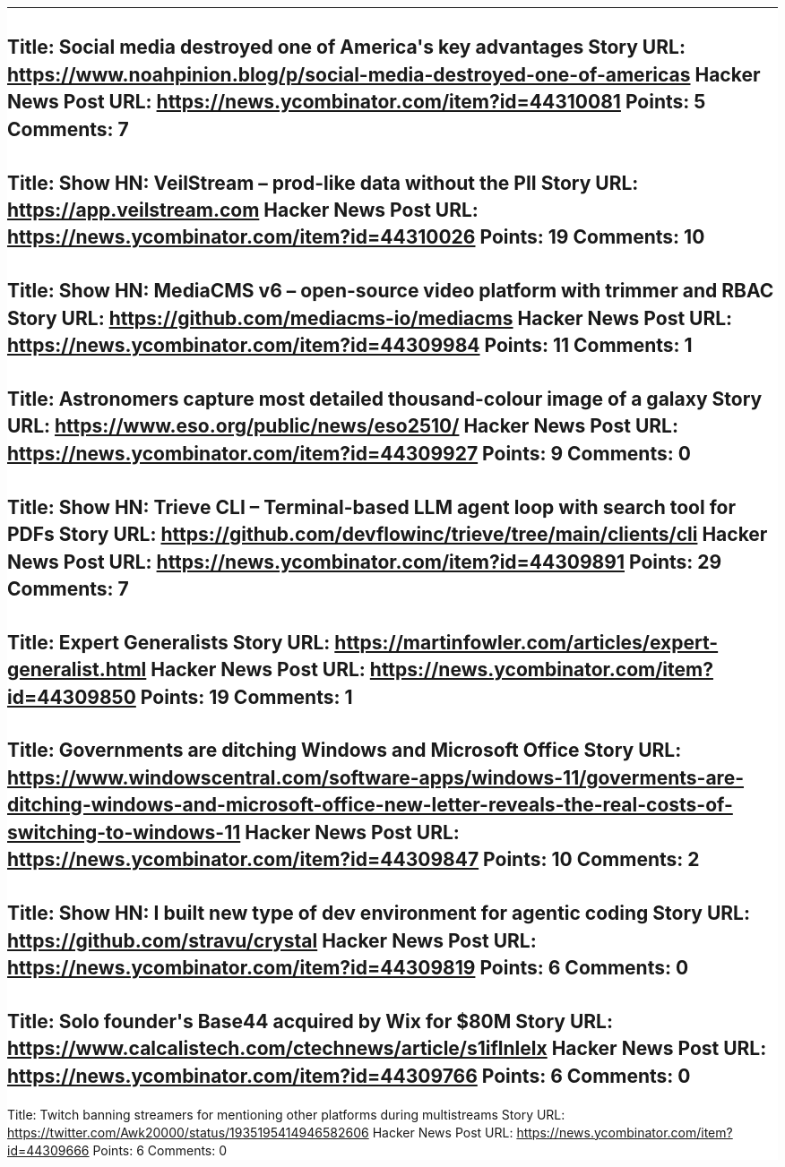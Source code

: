 ----------------------------------------
Title: Social media destroyed one of America's key advantages
Story URL: https://www.noahpinion.blog/p/social-media-destroyed-one-of-americas
Hacker News Post URL: https://news.ycombinator.com/item?id=44310081
Points: 5
Comments: 7
----------------------------------------
Title: Show HN: VeilStream – prod-like data without the PII
Story URL: https://app.veilstream.com
Hacker News Post URL: https://news.ycombinator.com/item?id=44310026
Points: 19
Comments: 10
----------------------------------------
Title: Show HN: MediaCMS v6 – open-source video platform with trimmer and RBAC
Story URL: https://github.com/mediacms-io/mediacms
Hacker News Post URL: https://news.ycombinator.com/item?id=44309984
Points: 11
Comments: 1
----------------------------------------
Title: Astronomers capture most detailed thousand-colour image of a galaxy
Story URL: https://www.eso.org/public/news/eso2510/
Hacker News Post URL: https://news.ycombinator.com/item?id=44309927
Points: 9
Comments: 0
----------------------------------------
Title: Show HN: Trieve CLI – Terminal-based LLM agent loop with search tool for PDFs
Story URL: https://github.com/devflowinc/trieve/tree/main/clients/cli
Hacker News Post URL: https://news.ycombinator.com/item?id=44309891
Points: 29
Comments: 7
----------------------------------------
Title: Expert Generalists
Story URL: https://martinfowler.com/articles/expert-generalist.html
Hacker News Post URL: https://news.ycombinator.com/item?id=44309850
Points: 19
Comments: 1
----------------------------------------
Title: Governments are ditching Windows and Microsoft Office
Story URL: https://www.windowscentral.com/software-apps/windows-11/goverments-are-ditching-windows-and-microsoft-office-new-letter-reveals-the-real-costs-of-switching-to-windows-11
Hacker News Post URL: https://news.ycombinator.com/item?id=44309847
Points: 10
Comments: 2
----------------------------------------
Title: Show HN: I built new type of dev environment for agentic coding
Story URL: https://github.com/stravu/crystal
Hacker News Post URL: https://news.ycombinator.com/item?id=44309819
Points: 6
Comments: 0
----------------------------------------
Title: Solo founder's Base44 acquired by Wix for $80M
Story URL: https://www.calcalistech.com/ctechnews/article/s1iflnlelx
Hacker News Post URL: https://news.ycombinator.com/item?id=44309766
Points: 6
Comments: 0
----------------------------------------
Title: Twitch banning streamers for mentioning other platforms during multistreams
Story URL: https://twitter.com/Awk20000/status/1935195414946582606
Hacker News Post URL: https://news.ycombinator.com/item?id=44309666
Points: 6
Comments: 0